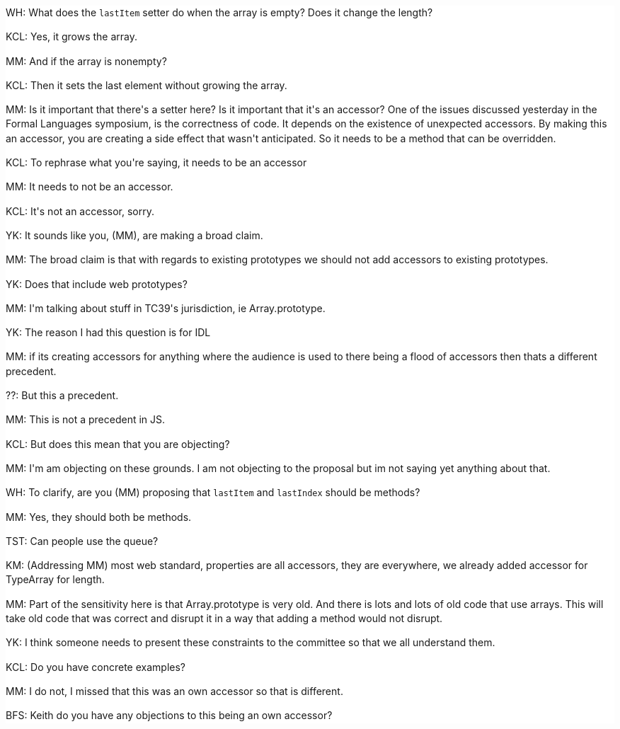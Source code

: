 WH: What does the `lastItem` setter do when the array is empty? Does it change the length?

KCL: Yes, it grows the array.

MM: And if the array is nonempty?

KCL: Then it sets the last element without growing the array.

MM: Is it important that there's a setter here? Is it important that it's an accessor? One of the issues discussed yesterday in the Formal Languages symposium, is the correctness of code. It depends on the existence of unexpected accessors. By making this an accessor, you are creating a side effect that wasn't anticipated. So it needs to be a method that can be overridden.

KCL: To rephrase what you're saying, it needs to be an accessor

MM: It needs to not be an accessor.

KCL: It's not an accessor, sorry.

YK: It sounds like you, (MM), are making a broad claim.

MM: The broad claim is that with regards to existing prototypes we should not add accessors to existing prototypes. 

YK: Does that include web prototypes?

MM: I'm talking about stuff in TC39's jurisdiction, ie Array.prototype. 

YK: The reason I had this question is for IDL

MM: if its creating accessors for anything where the audience is used to there being a flood of accessors then thats a different precedent. 

??: But this a precedent.

MM: This is not a precedent in JS.

KCL: But does this mean that you are objecting?

MM: I'm am objecting on these grounds. I am not objecting to the proposal but im not saying yet anything about that.

WH: To clarify, are you (MM) proposing that `lastItem` and `lastIndex` should be methods?

MM: Yes, they should both be methods.

TST: Can people use the queue?

KM: (Addressing MM) most web standard, properties are all accessors, they are everywhere, we already added accessor for TypeArray for length.

MM: Part of the sensitivity here is that Array.prototype is very old. And there is lots and lots of old code that use arrays. This will take old code that was correct and disrupt it in a way that adding a method would not disrupt.

YK: I think someone needs to present these constraints to the committee so that we all understand them.

KCL: Do you have concrete examples?

MM: I do not, I missed that this was an own accessor so that is different.

BFS: Keith do you have any objections to this being an own accessor?
